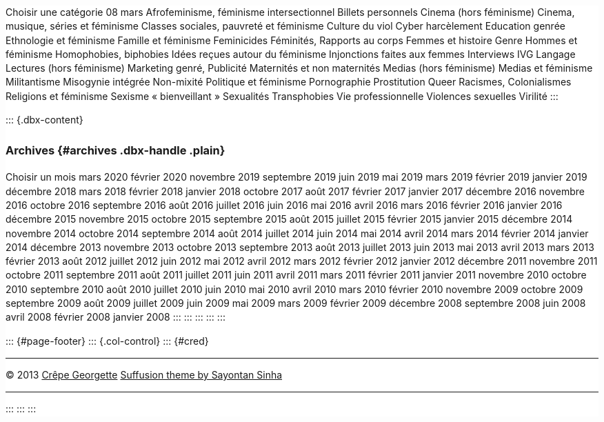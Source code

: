 Choisir une catégorie 08 mars Afrofeminisme, féminisme intersectionnel
Billets personnels Cinema (hors féminisme) Cinema, musique, séries et
féminisme Classes sociales, pauvreté et féminisme Culture du viol Cyber
harcèlement Education genrée Ethnologie et féminisme Famille et
féminisme Feminicides Féminités, Rapports au corps Femmes et histoire
Genre Hommes et féminisme Homophobies, biphobies Idées reçues autour du
féminisme Injonctions faites aux femmes Interviews IVG Langage Lectures
(hors féminisme) Marketing genré, Publicité Maternités et non maternités
Medias (hors féminisme) Medias et féminisme Militantisme Misogynie
intégrée Non-mixité Politique et féminisme Pornographie Prostitution
Queer Racismes, Colonialismes Religions et féminisme Sexisme
« bienveillant » Sexualités Transphobies Vie professionnelle Violences
sexuelles Virilité
:::

::: {.dbx-content}
### Archives {#archives .dbx-handle .plain}

Choisir un mois mars 2020 février 2020 novembre 2019 septembre 2019 juin
2019 mai 2019 mars 2019 février 2019 janvier 2019 décembre 2018 mars
2018 février 2018 janvier 2018 octobre 2017 août 2017 février 2017
janvier 2017 décembre 2016 novembre 2016 octobre 2016 septembre 2016
août 2016 juillet 2016 juin 2016 mai 2016 avril 2016 mars 2016 février
2016 janvier 2016 décembre 2015 novembre 2015 octobre 2015 septembre
2015 août 2015 juillet 2015 février 2015 janvier 2015 décembre 2014
novembre 2014 octobre 2014 septembre 2014 août 2014 juillet 2014 juin
2014 mai 2014 avril 2014 mars 2014 février 2014 janvier 2014 décembre
2013 novembre 2013 octobre 2013 septembre 2013 août 2013 juillet 2013
juin 2013 mai 2013 avril 2013 mars 2013 février 2013 août 2012 juillet
2012 juin 2012 mai 2012 avril 2012 mars 2012 février 2012 janvier 2012
décembre 2011 novembre 2011 octobre 2011 septembre 2011 août 2011
juillet 2011 juin 2011 avril 2011 mars 2011 février 2011 janvier 2011
novembre 2010 octobre 2010 septembre 2010 août 2010 juillet 2010 juin
2010 mai 2010 avril 2010 mars 2010 février 2010 novembre 2009 octobre
2009 septembre 2009 août 2009 juillet 2009 juin 2009 mai 2009 mars 2009
février 2009 décembre 2008 septembre 2008 juin 2008 avril 2008 février
2008 janvier 2008
:::
:::
:::
:::
:::

::: {#page-footer}
::: {.col-control}
::: {#cred}
  --------------------------------------------------------- -- -------------------------------------------------------------------------------
  © 2013 [Crêpe Georgette](http://www.crepegeorgette.com)      [Suffusion theme by Sayontan Sinha](http://aquoid.com/news/themes/suffusion/)
  --------------------------------------------------------- -- -------------------------------------------------------------------------------
:::
:::
:::

